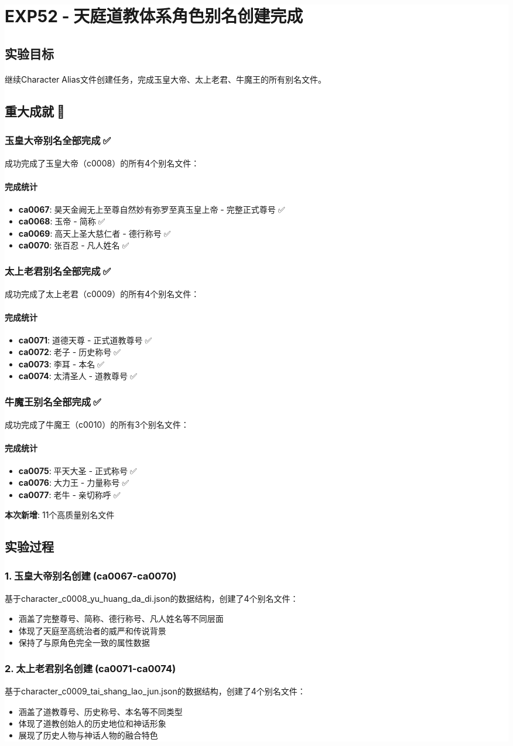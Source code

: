 # EXP52 - 天庭道教体系角色别名创建完成

## 实验目标
继续Character Alias文件创建任务，完成玉皇大帝、太上老君、牛魔王的所有别名文件。

## 重大成就 🎉

### 玉皇大帝别名全部完成 ✅
成功完成了玉皇大帝（c0008）的所有4个别名文件：

#### 完成统计
- **ca0067**: 昊天金阙无上至尊自然妙有弥罗至真玉皇上帝 - 完整正式尊号 ✅
- **ca0068**: 玉帝 - 简称 ✅  
- **ca0069**: 高天上圣大慈仁者 - 德行称号 ✅
- **ca0070**: 张百忍 - 凡人姓名 ✅

### 太上老君别名全部完成 ✅
成功完成了太上老君（c0009）的所有4个别名文件：

#### 完成统计
- **ca0071**: 道德天尊 - 正式道教尊号 ✅
- **ca0072**: 老子 - 历史称号 ✅
- **ca0073**: 李耳 - 本名 ✅
- **ca0074**: 太清圣人 - 道教尊号 ✅

### 牛魔王别名全部完成 ✅
成功完成了牛魔王（c0010）的所有3个别名文件：

#### 完成统计
- **ca0075**: 平天大圣 - 正式称号 ✅
- **ca0076**: 大力王 - 力量称号 ✅
- **ca0077**: 老牛 - 亲切称呼 ✅

**本次新增**: 11个高质量别名文件

## 实验过程

### 1. 玉皇大帝别名创建 (ca0067-ca0070)
基于character_c0008_yu_huang_da_di.json的数据结构，创建了4个别名文件：
- 涵盖了完整尊号、简称、德行称号、凡人姓名等不同层面
- 体现了天庭至高统治者的威严和传说背景
- 保持了与原角色完全一致的属性数据

### 2. 太上老君别名创建 (ca0071-ca0074)
基于character_c0009_tai_shang_lao_jun.json的数据结构，创建了4个别名文件：
- 涵盖了道教尊号、历史称号、本名等不同类型
- 体现了道教创始人的历史地位和神话形象
- 展现了历史人物与神话人物的融合特色
